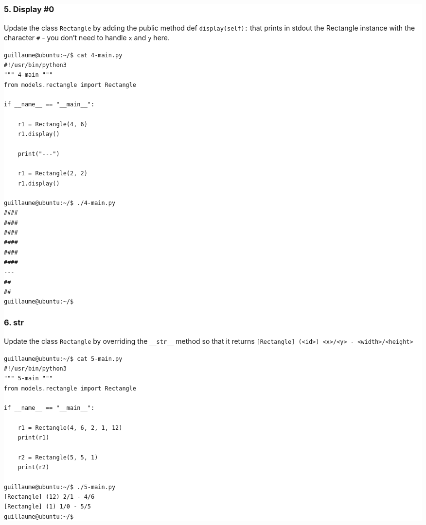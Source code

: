 ### 5. Display #0
Update the class ```Rectangle``` by adding the public method def ```display(self):``` that prints in stdout the Rectangle instance with the character ```#``` - you don’t need to handle ```x``` and ```y``` here.
```
guillaume@ubuntu:~/$ cat 4-main.py
#!/usr/bin/python3
""" 4-main """
from models.rectangle import Rectangle

if __name__ == "__main__":

    r1 = Rectangle(4, 6)
    r1.display()

    print("---")

    r1 = Rectangle(2, 2)
    r1.display()

guillaume@ubuntu:~/$ ./4-main.py
####
####
####
####
####
####
---
##
##
guillaume@ubuntu:~/$ 
```

### 6. __str__

Update the class ```Rectangle``` by overriding the ```__str__``` method so that it returns ```[Rectangle] (<id>) <x>/<y> - <width>/<height>```
```
guillaume@ubuntu:~/$ cat 5-main.py
#!/usr/bin/python3
""" 5-main """
from models.rectangle import Rectangle

if __name__ == "__main__":

    r1 = Rectangle(4, 6, 2, 1, 12)
    print(r1)

    r2 = Rectangle(5, 5, 1)
    print(r2)

guillaume@ubuntu:~/$ ./5-main.py
[Rectangle] (12) 2/1 - 4/6
[Rectangle] (1) 1/0 - 5/5
guillaume@ubuntu:~/$ 
```
